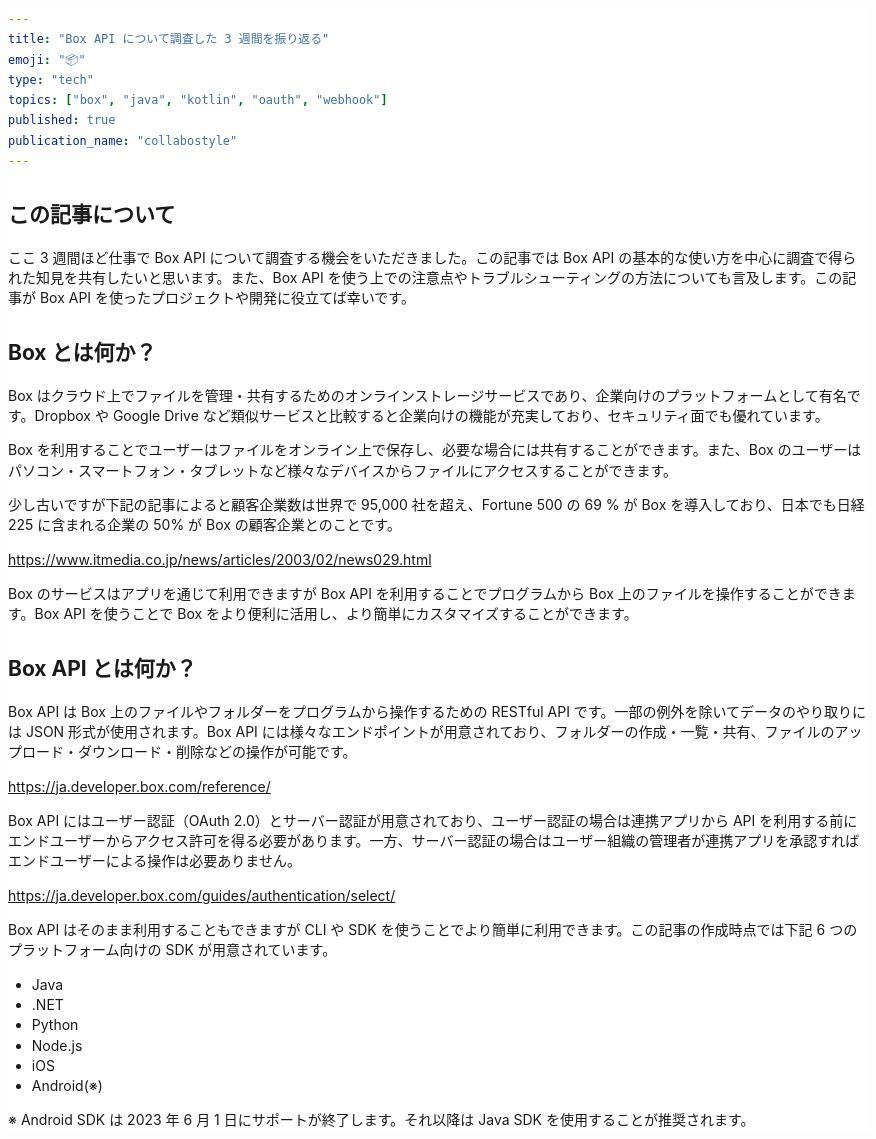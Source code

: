```yaml
---
title: "Box API について調査した 3 週間を振り返る"
emoji: "📦"
type: "tech"
topics: ["box", "java", "kotlin", "oauth", "webhook"]
published: true
publication_name: "collabostyle"
---
```


## この記事について

ここ 3 週間ほど仕事で Box API について調査する機会をいただきました。この記事では Box API の基本的な使い方を中心に調査で得られた知見を共有したいと思います。また、Box API を使う上での注意点やトラブルシューティングの方法についても言及します。この記事が Box API を使ったプロジェクトや開発に役立てば幸いです。

## Box とは何か？

Box はクラウド上でファイルを管理・共有するためのオンラインストレージサービスであり、企業向けのプラットフォームとして有名です。Dropbox や Google Drive など類似サービスと比較すると企業向けの機能が充実しており、セキュリティ面でも優れています。

Box を利用することでユーザーはファイルをオンライン上で保存し、必要な場合には共有することができます。また、Box のユーザーはパソコン・スマートフォン・タブレットなど様々なデバイスからファイルにアクセスすることができます。

少し古いですが下記の記事によると顧客企業数は世界で 95,000 社を超え、Fortune 500 の 69 % が Box を導入しており、日本でも日経 225 に含まれる企業の 50% が Box の顧客企業とのことです。

https://www.itmedia.co.jp/news/articles/2003/02/news029.html

Box のサービスはアプリを通じて利用できますが Box API を利用することでプログラムから Box 上のファイルを操作することができます。Box API を使うことで Box をより便利に活用し、より簡単にカスタマイズすることができます。

## Box API とは何か？

Box API は Box 上のファイルやフォルダーをプログラムから操作するための RESTful API です。一部の例外を除いてデータのやり取りには JSON 形式が使用されます。Box API には様々なエンドポイントが用意されており、フォルダーの作成・一覧・共有、ファイルのアップロード・ダウンロード・削除などの操作が可能です。

https://ja.developer.box.com/reference/

Box API にはユーザー認証（OAuth 2.0）とサーバー認証が用意されており、ユーザー認証の場合は連携アプリから API を利用する前にエンドユーザーからアクセス許可を得る必要があります。一方、サーバー認証の場合はユーザー組織の管理者が連携アプリを承認すればエンドユーザーによる操作は必要ありません。

https://ja.developer.box.com/guides/authentication/select/

Box API はそのまま利用することもできますが CLI や SDK を使うことでより簡単に利用できます。この記事の作成時点では下記 6 つのプラットフォーム向けの SDK が用意されています。

- Java
- .NET
- Python
- Node.js
- iOS
- Android(※)

※ Android SDK は 2023 年 6 月 1 日にサポートが終了します。それ以降は Java SDK を使用することが推奨されます。
